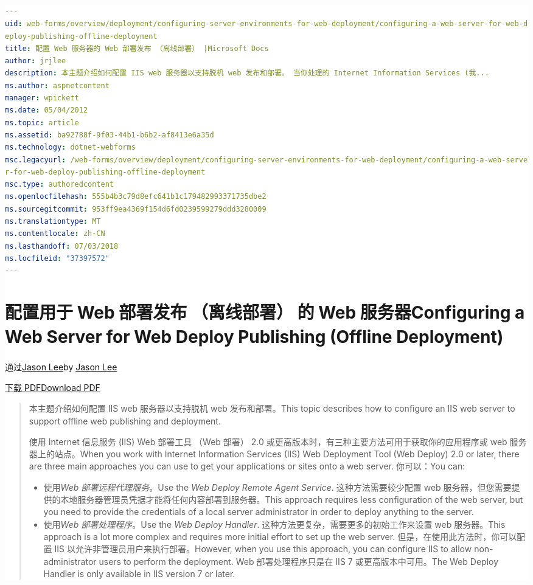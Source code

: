 ```yaml
---
uid: web-forms/overview/deployment/configuring-server-environments-for-web-deployment/configuring-a-web-server-for-web-deploy-publishing-offline-deployment
title: 配置 Web 服务器的 Web 部署发布 （离线部署） |Microsoft Docs
author: jrjlee
description: 本主题介绍如何配置 IIS web 服务器以支持脱机 web 发布和部署。 当你处理的 Internet Information Services (我...
ms.author: aspnetcontent
manager: wpickett
ms.date: 05/04/2012
ms.topic: article
ms.assetid: ba92788f-9f03-44b1-b6b2-af8413e6a35d
ms.technology: dotnet-webforms
msc.legacyurl: /web-forms/overview/deployment/configuring-server-environments-for-web-deployment/configuring-a-web-server-for-web-deploy-publishing-offline-deployment
msc.type: authoredcontent
ms.openlocfilehash: 555b4b3c79d8efc641b1c179482993371735dbe2
ms.sourcegitcommit: 953ff9ea4369f154d6fd0239599279ddd3280009
ms.translationtype: MT
ms.contentlocale: zh-CN
ms.lasthandoff: 07/03/2018
ms.locfileid: "37397572"
---
```

<a name="configuring-a-web-server-for-web-deploy-publishing-offline-deployment"></a><span data-ttu-id="a1086-104">配置用于 Web 部署发布 （离线部署） 的 Web 服务器</span><span class="sxs-lookup"><span data-stu-id="a1086-104">Configuring a Web Server for Web Deploy Publishing (Offline Deployment)</span></span>
====================
<span data-ttu-id="a1086-105">通过[Jason Lee](https://github.com/jrjlee)</span><span class="sxs-lookup"><span data-stu-id="a1086-105">by [Jason Lee](https://github.com/jrjlee)</span></span>

[<span data-ttu-id="a1086-106">下载 PDF</span><span class="sxs-lookup"><span data-stu-id="a1086-106">Download PDF</span></span>](https://msdnshared.blob.core.windows.net/media/MSDNBlogsFS/prod.evol.blogs.msdn.com/CommunityServer.Blogs.Components.WeblogFiles/00/00/00/63/56/8130.DeployingWebAppsInEnterpriseScenarios.pdf)

> <span data-ttu-id="a1086-107">本主题介绍如何配置 IIS web 服务器以支持脱机 web 发布和部署。</span><span class="sxs-lookup"><span data-stu-id="a1086-107">This topic describes how to configure an IIS web server to support offline web publishing and deployment.</span></span>
> 
> <span data-ttu-id="a1086-108">使用 Internet 信息服务 (IIS) Web 部署工具 （Web 部署） 2.0 或更高版本时，有三种主要方法可用于获取你的应用程序或 web 服务器上的站点。</span><span class="sxs-lookup"><span data-stu-id="a1086-108">When you work with Internet Information Services (IIS) Web Deployment Tool (Web Deploy) 2.0 or later, there are three main approaches you can use to get your applications or sites onto a web server.</span></span> <span data-ttu-id="a1086-109">你可以：</span><span class="sxs-lookup"><span data-stu-id="a1086-109">You can:</span></span>
> 
> - <span data-ttu-id="a1086-110">使用*Web 部署远程代理服务*。</span><span class="sxs-lookup"><span data-stu-id="a1086-110">Use the *Web Deploy Remote Agent Service*.</span></span> <span data-ttu-id="a1086-111">这种方法需要较少配置 web 服务器，但您需要提供的本地服务器管理员凭据才能将任何内容部署到服务器。</span><span class="sxs-lookup"><span data-stu-id="a1086-111">This approach requires less configuration of the web server, but you need to provide the credentials of a local server administrator in order to deploy anything to the server.</span></span>
> - <span data-ttu-id="a1086-112">使用*Web 部署处理程序*。</span><span class="sxs-lookup"><span data-stu-id="a1086-112">Use the *Web Deploy Handler*.</span></span> <span data-ttu-id="a1086-113">这种方法更复杂，需要更多的初始工作来设置 web 服务器。</span><span class="sxs-lookup"><span data-stu-id="a1086-113">This approach is a lot more complex and requires more initial effort to set up the web server.</span></span> <span data-ttu-id="a1086-114">但是，在使用此方法时，你可以配置 IIS 以允许非管理员用户来执行部署。</span><span class="sxs-lookup"><span data-stu-id="a1086-114">However, when you use this approach, you can configure IIS to allow non-administrator users to perform the deployment.</span></span> <span data-ttu-id="a1086-115">Web 部署处理程序只是在 IIS 7 或更高版本中可用。</span><span class="sxs-lookup"><span data-stu-id="a1086-115">The Web Deploy Handler is only available in IIS version 7 or later.</span></span>